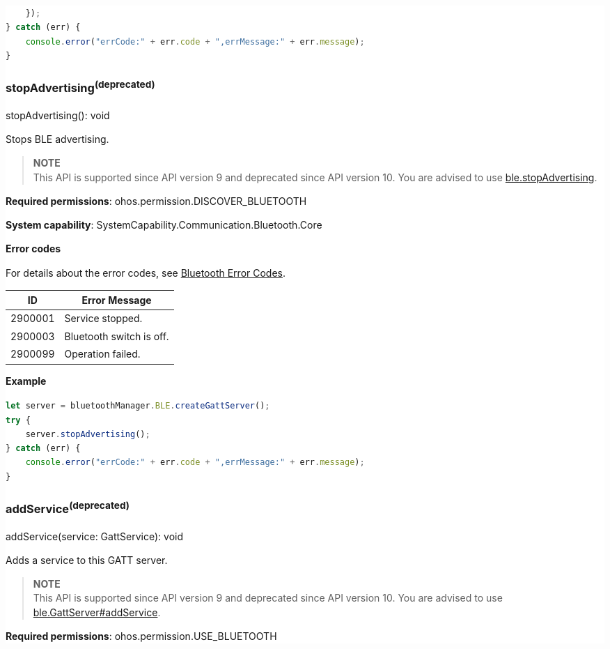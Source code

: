 ```js
    });
} catch (err) {
    console.error("errCode:" + err.code + ",errMessage:" + err.message);
}
```


### stopAdvertising<sup>(deprecated)</sup>

stopAdvertising(): void

Stops BLE advertising.

> **NOTE**<br>
> This API is supported since API version 9 and deprecated since API version 10. You are advised to use [ble.stopAdvertising](js-apis-bluetooth-ble.md#blestopadvertising).

**Required permissions**: ohos.permission.DISCOVER_BLUETOOTH

**System capability**: SystemCapability.Communication.Bluetooth.Core

**Error codes**

For details about the error codes, see [Bluetooth Error Codes](../errorcodes/errorcode-bluetoothManager.md).

| ID| Error Message|
| -------- | ---------------------------- |
|2900001 | Service stopped.                         |
|2900003 | Bluetooth switch is off.                 |
|2900099 | Operation failed.                        |

**Example**

```js
let server = bluetoothManager.BLE.createGattServer();
try {
    server.stopAdvertising();
} catch (err) {
    console.error("errCode:" + err.code + ",errMessage:" + err.message);
}
```


### addService<sup>(deprecated)</sup>

addService(service: GattService): void

Adds a service to this GATT server.

> **NOTE**<br>
> This API is supported since API version 9 and deprecated since API version 10. You are advised to use [ble.GattServer#addService](js-apis-bluetooth-ble.md#addservice).

**Required permissions**: ohos.permission.USE_BLUETOOTH
